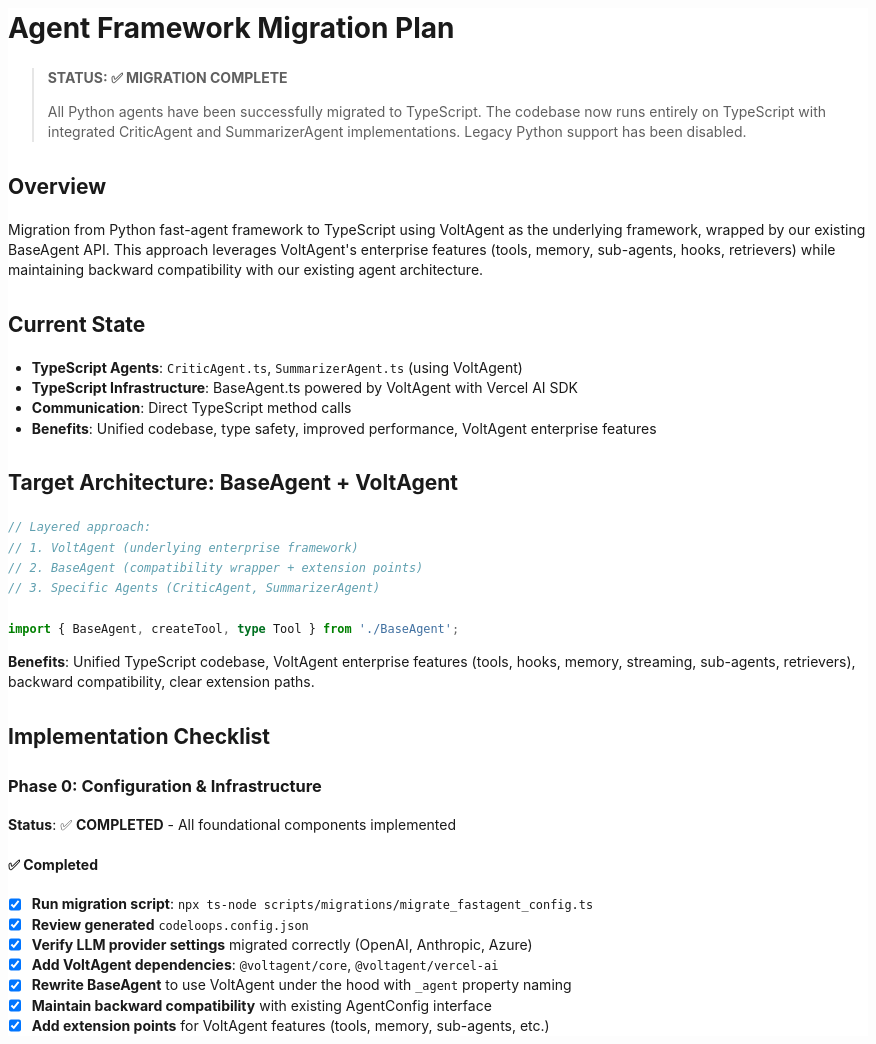 # Agent Framework Migration Plan

> **STATUS: ✅ MIGRATION COMPLETE** 
> 
> All Python agents have been successfully migrated to TypeScript. The codebase now runs entirely on TypeScript with integrated CriticAgent and SummarizerAgent implementations. Legacy Python support has been disabled.

## Overview

Migration from Python fast-agent framework to TypeScript using VoltAgent as the underlying framework, wrapped by our existing BaseAgent API. This approach leverages VoltAgent's enterprise features (tools, memory, sub-agents, hooks, retrievers) while maintaining backward compatibility with our existing agent architecture.

## Current State

- **TypeScript Agents**: `CriticAgent.ts`, `SummarizerAgent.ts` (using VoltAgent)
- **TypeScript Infrastructure**: BaseAgent.ts powered by VoltAgent with Vercel AI SDK
- **Communication**: Direct TypeScript method calls
- **Benefits**: Unified codebase, type safety, improved performance, VoltAgent enterprise features

## Target Architecture: BaseAgent + VoltAgent

```typescript
// Layered approach:
// 1. VoltAgent (underlying enterprise framework)
// 2. BaseAgent (compatibility wrapper + extension points)
// 3. Specific Agents (CriticAgent, SummarizerAgent)

import { BaseAgent, createTool, type Tool } from './BaseAgent';
```

**Benefits**: Unified TypeScript codebase, VoltAgent enterprise features (tools, hooks, memory, streaming, sub-agents, retrievers), backward compatibility, clear extension paths.

## Implementation Checklist

### Phase 0: Configuration & Infrastructure

**Status**: ✅ **COMPLETED** - All foundational components implemented

#### ✅ Completed

- [x] **Run migration script**: `npx ts-node scripts/migrations/migrate_fastagent_config.ts`
- [x] **Review generated** `codeloops.config.json`
- [x] **Verify LLM provider settings** migrated correctly (OpenAI, Anthropic, Azure)
- [x] **Add VoltAgent dependencies**: `@voltagent/core`, `@voltagent/vercel-ai`
- [x] **Rewrite BaseAgent** to use VoltAgent under the hood with `_agent` property naming
- [x] **Maintain backward compatibility** with existing AgentConfig interface
- [x] **Add extension points** for VoltAgent features (tools, memory, sub-agents, etc.)

